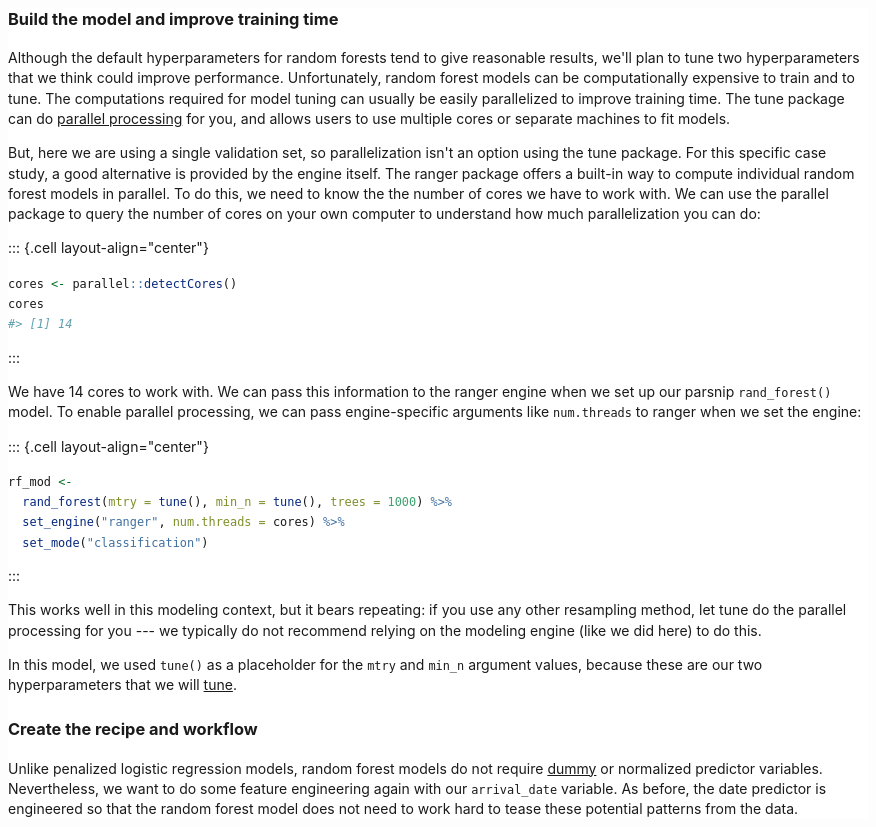 ### Build the model and improve training time

Although the default hyperparameters for random forests tend to give reasonable results, we'll plan to tune two hyperparameters that we think could improve performance. Unfortunately, random forest models can be computationally expensive to train and to tune. The computations required for model tuning can usually be easily parallelized to improve training time. The tune package can do [parallel processing](https://tune.tidymodels.org/articles/extras/optimizations.html#parallel-processing) for you, and allows users to use multiple cores or separate machines to fit models.

But, here we are using a single validation set, so parallelization isn't an option using the tune package. For this specific case study, a good alternative is provided by the engine itself. The ranger package offers a built-in way to compute individual random forest models in parallel. To do this, we need to know the the number of cores we have to work with. We can use the parallel package to query the number of cores on your own computer to understand how much parallelization you can do:




::: {.cell layout-align="center"}

```{.r .cell-code}
cores <- parallel::detectCores()
cores
#> [1] 14
```
:::




We have 14 cores to work with. We can pass this information to the ranger engine when we set up our parsnip `rand_forest()` model. To enable parallel processing, we can pass engine-specific arguments like `num.threads` to ranger when we set the engine:




::: {.cell layout-align="center"}

```{.r .cell-code}
rf_mod <- 
  rand_forest(mtry = tune(), min_n = tune(), trees = 1000) %>% 
  set_engine("ranger", num.threads = cores) %>% 
  set_mode("classification")
```
:::




This works well in this modeling context, but it bears repeating: if you use any other resampling method, let tune do the parallel processing for you --- we typically do not recommend relying on the modeling engine (like we did here) to do this.

In this model, we used `tune()` as a placeholder for the `mtry` and `min_n` argument values, because these are our two hyperparameters that we will [tune](/start/tuning/).

### Create the recipe and workflow

Unlike penalized logistic regression models, random forest models do not require [dummy](https://bookdown.org/max/FES/categorical-trees.html) or normalized predictor variables. Nevertheless, we want to do some feature engineering again with our `arrival_date` variable. As before, the date predictor is engineered so that the random forest model does not need to work hard to tease these potential patterns from the data.
